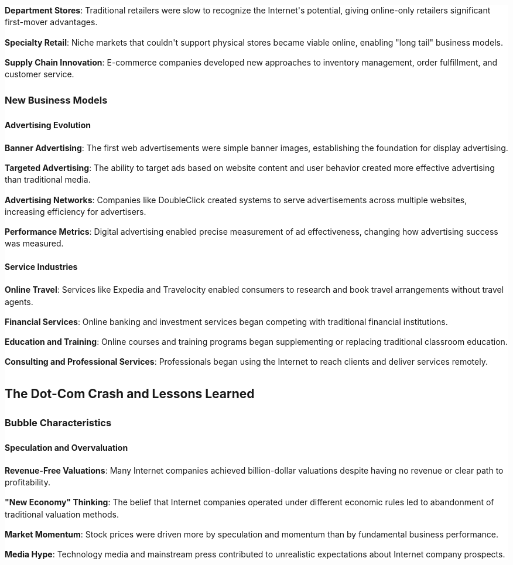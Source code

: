 **Department Stores**: Traditional retailers were slow to recognize the Internet's potential, giving online-only retailers significant first-mover advantages.

**Specialty Retail**: Niche markets that couldn't support physical stores became viable online, enabling "long tail" business models.

**Supply Chain Innovation**: E-commerce companies developed new approaches to inventory management, order fulfillment, and customer service.

### New Business Models

#### Advertising Evolution

**Banner Advertising**: The first web advertisements were simple banner images, establishing the foundation for display advertising.

**Targeted Advertising**: The ability to target ads based on website content and user behavior created more effective advertising than traditional media.

**Advertising Networks**: Companies like DoubleClick created systems to serve advertisements across multiple websites, increasing efficiency for advertisers.

**Performance Metrics**: Digital advertising enabled precise measurement of ad effectiveness, changing how advertising success was measured.

#### Service Industries

**Online Travel**: Services like Expedia and Travelocity enabled consumers to research and book travel arrangements without travel agents.

**Financial Services**: Online banking and investment services began competing with traditional financial institutions.

**Education and Training**: Online courses and training programs began supplementing or replacing traditional classroom education.

**Consulting and Professional Services**: Professionals began using the Internet to reach clients and deliver services remotely.

## The Dot-Com Crash and Lessons Learned

### Bubble Characteristics

#### Speculation and Overvaluation

**Revenue-Free Valuations**: Many Internet companies achieved billion-dollar valuations despite having no revenue or clear path to profitability.

**"New Economy" Thinking**: The belief that Internet companies operated under different economic rules led to abandonment of traditional valuation methods.

**Market Momentum**: Stock prices were driven more by speculation and momentum than by fundamental business performance.

**Media Hype**: Technology media and mainstream press contributed to unrealistic expectations about Internet company prospects.
